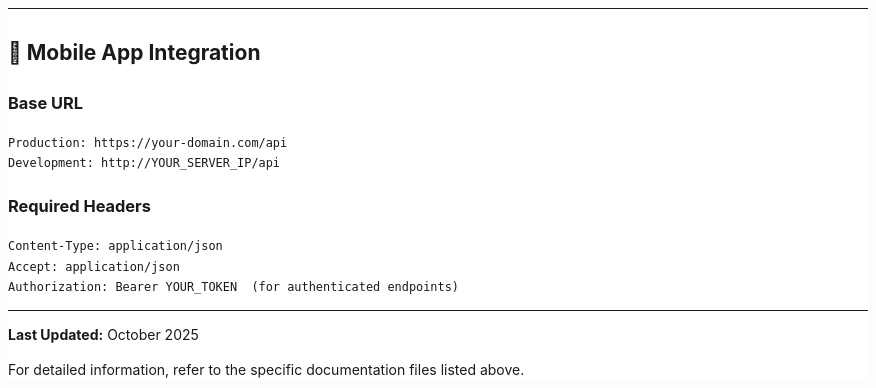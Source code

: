 
---

## 📱 Mobile App Integration

### Base URL

```
Production: https://your-domain.com/api
Development: http://YOUR_SERVER_IP/api
```

### Required Headers

```
Content-Type: application/json
Accept: application/json
Authorization: Bearer YOUR_TOKEN  (for authenticated endpoints)
```

---

**Last Updated:** October 2025

For detailed information, refer to the specific documentation files listed above.
